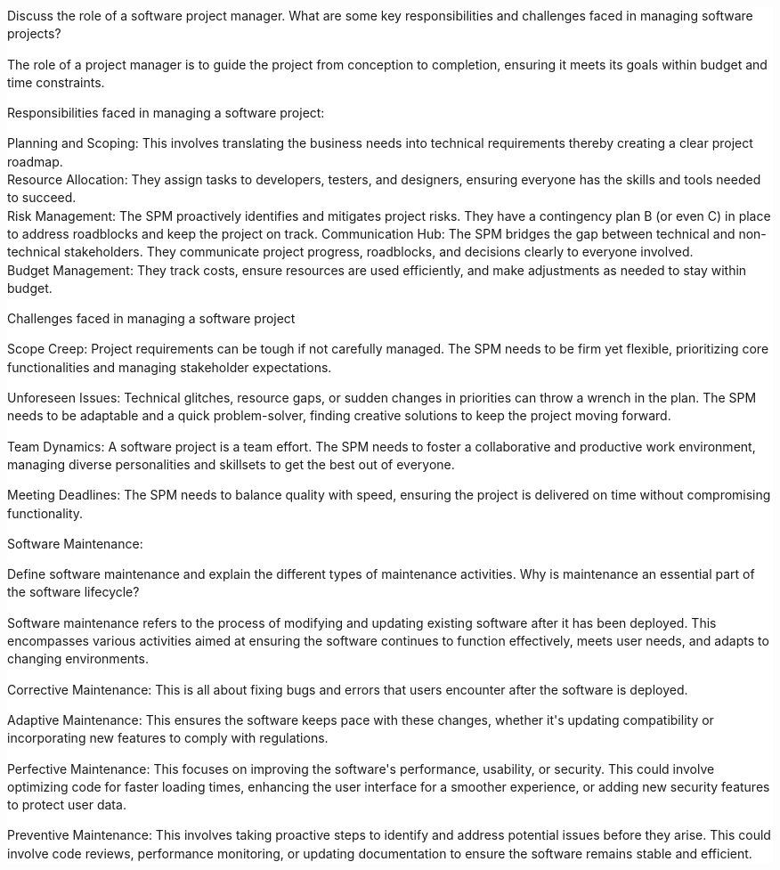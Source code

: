 Discuss the role of a software project manager. What are some key responsibilities and challenges faced in managing software projects?

The role of a project manager is to guide the project from conception to completion, ensuring it meets its goals within budget and time constraints.

Responsibilities faced in managing a software project:

Planning and Scoping: This involves translating the business needs into technical requirements thereby creating a clear project roadmap.  
Resource Allocation: They assign tasks to developers, testers, and designers, ensuring everyone has the skills and tools needed to succeed.  
Risk Management: The SPM proactively identifies and mitigates project risks. They have a contingency plan B (or even C) in place to address roadblocks and keep the project on track.
Communication Hub: The SPM bridges the gap between technical and non-technical stakeholders. They communicate project progress, roadblocks, and decisions clearly to everyone involved.  
Budget Management: They track costs, ensure resources are used efficiently, and make adjustments as needed to stay within budget.

Challenges faced in managing a software project

Scope Creep: Project requirements can be tough if not carefully managed. The SPM needs to be firm yet flexible, prioritizing core functionalities and managing stakeholder expectations.

Unforeseen Issues: Technical glitches, resource gaps, or sudden changes in priorities can throw a wrench in the plan. The SPM needs to be adaptable and a quick problem-solver, finding creative solutions to keep the project moving forward.

Team Dynamics: A software project is a team effort. The SPM needs to foster a collaborative and productive work environment, managing diverse personalities and skillsets to get the best out of everyone.

Meeting Deadlines: The SPM needs to balance quality with speed, ensuring the project is delivered on time without compromising functionality.

Software Maintenance:

Define software maintenance and explain the different types of maintenance activities. Why is maintenance an essential part of the software lifecycle?

Software maintenance refers to the process of modifying and updating existing software after it has been deployed. This encompasses various activities aimed at ensuring the software continues to function effectively, meets user needs, and adapts to changing environments.

Corrective Maintenance: This is all about fixing bugs and errors that users encounter after the software is deployed.

Adaptive Maintenance: This ensures the software keeps pace with these changes, whether it's updating compatibility or incorporating new features to comply with regulations.

Perfective Maintenance: This focuses on improving the software's performance, usability, or security. This could involve optimizing code for faster loading times, enhancing the user interface for a smoother experience, or adding new security features to protect user data.

Preventive Maintenance: This involves taking proactive steps to identify and address potential issues before they arise. This could involve code reviews, performance monitoring, or updating documentation to ensure the software remains stable and efficient.
